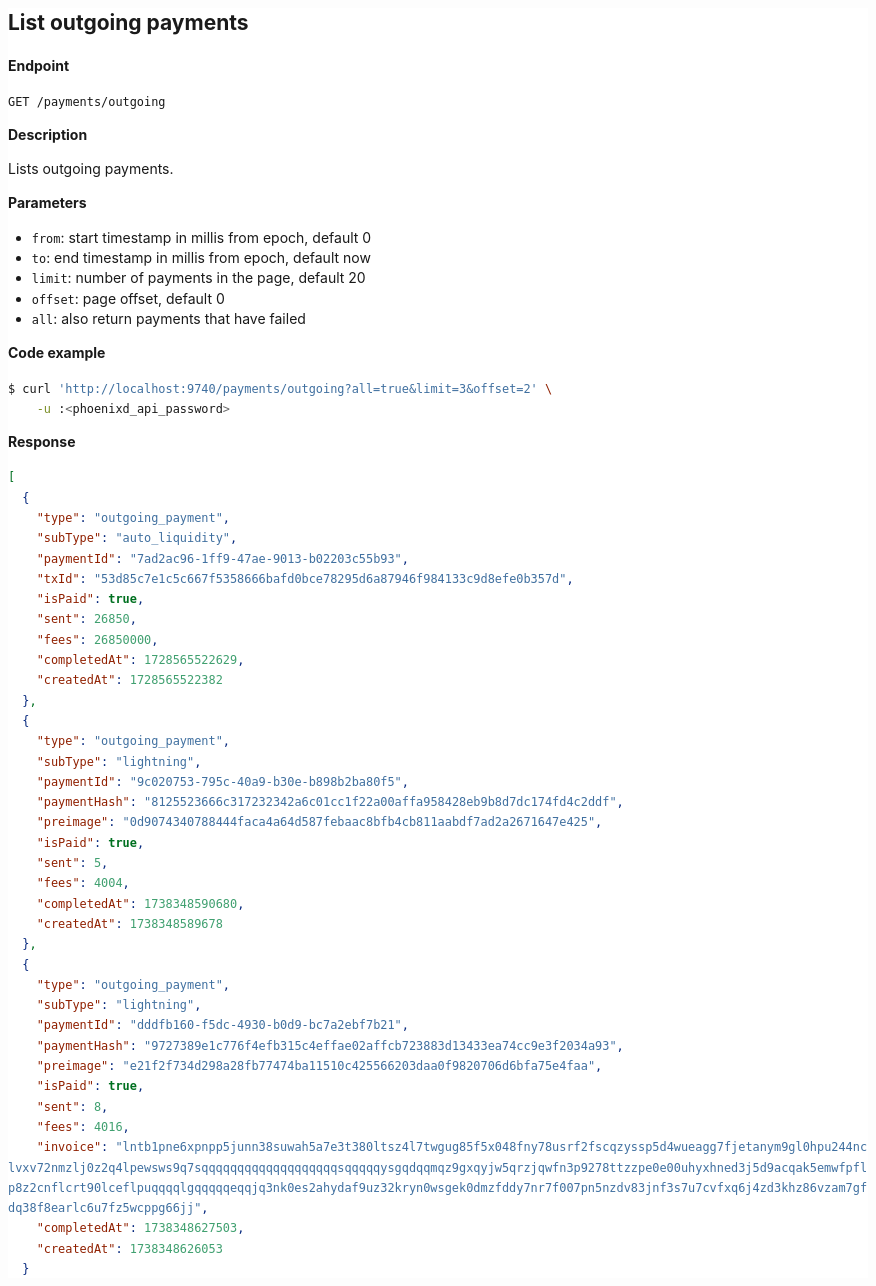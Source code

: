 ## List outgoing payments

**Endpoint**

`GET /payments/outgoing`

**Description**

Lists outgoing payments.

**Parameters**

- `from`: start timestamp in millis from epoch, default 0
- `to`: end timestamp in millis from epoch, default now
- `limit`: number of payments in the page, default 20
- `offset`: page offset, default 0
- `all`: also return payments that have failed

**Code example**

```sh
$ curl 'http://localhost:9740/payments/outgoing?all=true&limit=3&offset=2' \
	-u :<phoenixd_api_password>
```

**Response**

```json
[
  {
    "type": "outgoing_payment",
    "subType": "auto_liquidity",
    "paymentId": "7ad2ac96-1ff9-47ae-9013-b02203c55b93",
    "txId": "53d85c7e1c5c667f5358666bafd0bce78295d6a87946f984133c9d8efe0b357d",
    "isPaid": true,
    "sent": 26850,
    "fees": 26850000,
    "completedAt": 1728565522629,
    "createdAt": 1728565522382
  },
  {
    "type": "outgoing_payment",
    "subType": "lightning",
    "paymentId": "9c020753-795c-40a9-b30e-b898b2ba80f5",
    "paymentHash": "8125523666c317232342a6c01cc1f22a00affa958428eb9b8d7dc174fd4c2ddf",
    "preimage": "0d9074340788444faca4a64d587febaac8bfb4cb811aabdf7ad2a2671647e425",
    "isPaid": true,
    "sent": 5,
    "fees": 4004,
    "completedAt": 1738348590680,
    "createdAt": 1738348589678
  },
  {
    "type": "outgoing_payment",
    "subType": "lightning",
    "paymentId": "dddfb160-f5dc-4930-b0d9-bc7a2ebf7b21",
    "paymentHash": "9727389e1c776f4efb315c4effae02affcb723883d13433ea74cc9e3f2034a93",
    "preimage": "e21f2f734d298a28fb77474ba11510c425566203daa0f9820706d6bfa75e4faa",
    "isPaid": true,
    "sent": 8,
    "fees": 4016,
    "invoice": "lntb1pne6xpnpp5junn38suwah5a7e3t380ltsz4l7twgug85f5x048fny78usrf2fscqzyssp5d4wueagg7fjetanym9gl0hpu244nclvxv72nmzlj0z2q4lpewsws9q7sqqqqqqqqqqqqqqqqqqqsqqqqqysgqdqqmqz9gxqyjw5qrzjqwfn3p9278ttzzpe0e00uhyxhned3j5d9acqak5emwfpflp8z2cnflcrt90lceflpuqqqqlgqqqqqeqqjq3nk0es2ahydaf9uz32kryn0wsgek0dmzfddy7nr7f007pn5nzdv83jnf3s7u7cvfxq6j4zd3khz86vzam7gfdq38f8earlc6u7fz5wcppg66jj",
    "completedAt": 1738348627503,
    "createdAt": 1738348626053
  }
```